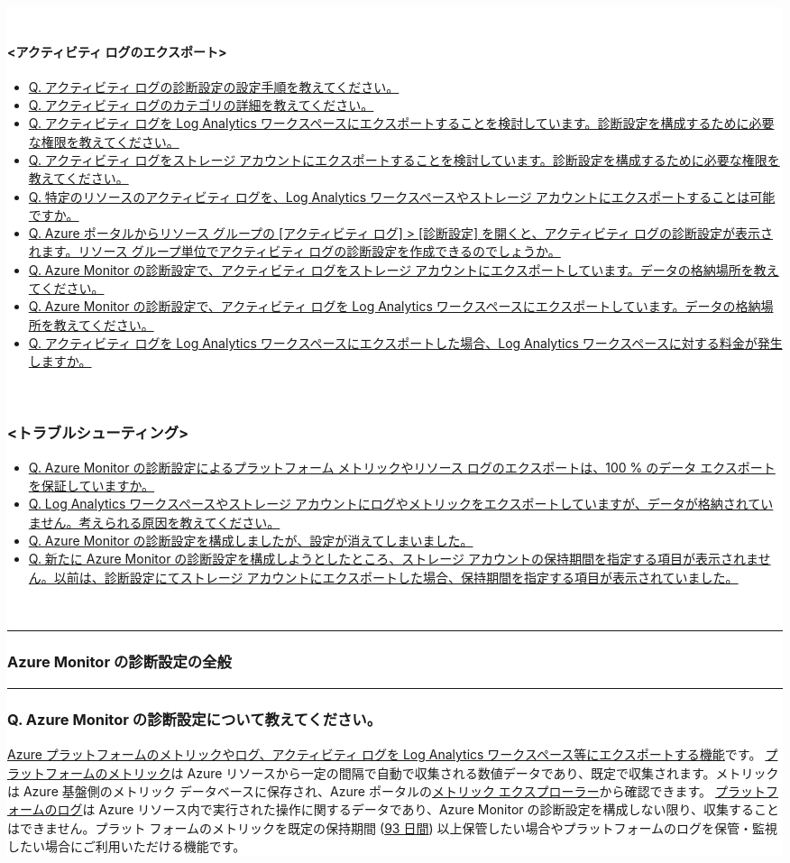 
<br>


#### <アクティビティ ログのエクスポート>
- [Q. アクティビティ ログの診断設定の設定手順を教えてください。](#Q-アクティビティ-ログの診断設定の設定手順を教えてください。)
- [Q. アクティビティ ログのカテゴリの詳細を教えてください。](#Q-アクティビティ-ログのカテゴリの詳細を教えてください。)
- [Q. アクティビティ ログを Log Analytics ワークスペースにエクスポートすることを検討しています。診断設定を構成するために必要な権限を教えてください。](#Q-アクティビティ-ログを-Log-Analytics-ワークスペースにエクスポートすることを検討しています。診断設定を構成するために必要な権限を教えてください。)
- [Q. アクティビティ ログをストレージ アカウントにエクスポートすることを検討しています。診断設定を構成するために必要な権限を教えてください。](#Q-アクティビティ-ログをストレージ-アカウントにエクスポートすることを検討しています。診断設定を構成するために必要な権限を教えてください。)
- [Q. 特定のリソースのアクティビティ ログを、Log Analytics ワークスペースやストレージ アカウントにエクスポートすることは可能ですか。](#Q-特定のリソースのアクティビティ-ログを、Log-Analytics-ワークスペースやストレージ-アカウントにエクスポートすることは可能ですか。)
- [Q. Azure ポータルからリソース グループの [アクティビティ ログ] > [診断設定] を開くと、アクティビティ ログの診断設定が表示されます。リソース グループ単位でアクティビティ ログの診断設定を作成できるのでしょうか。](#Q-Azure-ポータルからリソース-グループの-アクティビティ-ログ-gt-診断設定-を開くと、アクティビティ-ログの診断設定が表示されます。リソース-グループ単位でアクティビティ-ログの診断設定を作成できるのでしょうか。)
- [Q. Azure Monitor の診断設定で、アクティビティ ログをストレージ アカウントにエクスポートしています。データの格納場所を教えてください。](#Q-Azure-Monitor-の診断設定で、アクティビティ-ログをストレージ-アカウントにエクスポートしています。データの格納場所を教えてください。)
- [Q. Azure Monitor の診断設定で、アクティビティ ログを Log Analytics ワークスペースにエクスポートしています。データの格納場所を教えてください。](#Q-Azure-Monitor-の診断設定で、アクティビティ-ログを-Log-Analytics-ワークスペースにエクスポートしています。データの格納場所を教えてください。)
- [Q. アクティビティ ログを Log Analytics ワークスペースにエクスポートした場合、Log Analytics ワークスペースに対する料金が発生しますか。](#Q-アクティビティ-ログを-Log-Analytics-ワークスペースにエクスポートした場合、Log-Analytics-ワークスペースに対する料金が発生しますか。)


<br>


### <トラブルシューティング>
- [Q. Azure Monitor の診断設定によるプラットフォーム メトリックやリソース ログのエクスポートは、100 % のデータ エクスポートを保証していますか。](#Q-Azure-Monitor-の診断設定によるプラットフォーム-メトリックやリソース-ログのエクスポートは、100-のデータ-エクスポートを保証していますか。)
- [Q. Log Analytics ワークスペースやストレージ アカウントにログやメトリックをエクスポートしていますが、データが格納されていません。考えられる原因を教えてください。](#Q-Log-Analytics-ワークスペースやストレージ-アカウントにログやメトリックをエクスポートしていますが、データが格納されていません。考えられる原因を教えてください。)
- [Q. Azure Monitor の診断設定を構成しましたが、設定が消えてしまいました。](#Q-Azure-Monitor-の診断設定を構成しましたが、設定が消えてしまいました。)
- [Q. 新たに Azure Monitor の診断設定を構成しようとしたところ、ストレージ アカウントの保持期間を指定する項目が表示されません。以前は、診断設定にてストレージ アカウントにエクスポートした場合、保持期間を指定する項目が表示されていました。](#Q-新たに-Azure-Monitor-の診断設定を構成しようとしたところ、ストレージ-アカウントの保持期間を指定する項目が表示されません。以前は、診断設定にてストレージ-アカウントにエクスポートした場合、保持期間を指定する項目が表示されていました。)


<br>


--------------------------------------------------------
### Azure Monitor の診断設定の全般
--------------------------------------------------------
### Q. Azure Monitor の診断設定について教えてください。
[Azure プラットフォームのメトリックやログ、アクティビティ ログを Log Analytics ワークスペース等にエクスポートする機能](https://learn.microsoft.com/ja-jp/azure/azure-monitor/essentials/diagnostic-settings?tabs=portal)です。
[プラットフォームのメトリック](https://learn.microsoft.com/ja-jp/azure/azure-monitor/reference/metrics-index)は Azure リソースから一定の間隔で自動で収集される数値データであり、既定で収集されます。メトリックは Azure 基盤側のメトリック データベースに保存され、Azure ポータルの[メトリック エクスプローラー](https://learn.microsoft.com/ja-jp/azure/azure-monitor/essentials/analyze-metrics)から確認できます。
[プラットフォームのログ](https://learn.microsoft.com/ja-jp/azure/azure-monitor/reference/logs-index)は Azure リソース内で実行された操作に関するデータであり、Azure Monitor の診断設定を構成しない限り、収集することはできません。プラット フォームのメトリックを既定の保持期間 ([93 日間](https://learn.microsoft.com/ja-jp/azure/azure-monitor/essentials/data-platform-metrics#platform-and-custom-metrics)) 以上保管したい場合やプラットフォームのログを保管・監視したい場合にご利用いただける機能です。
